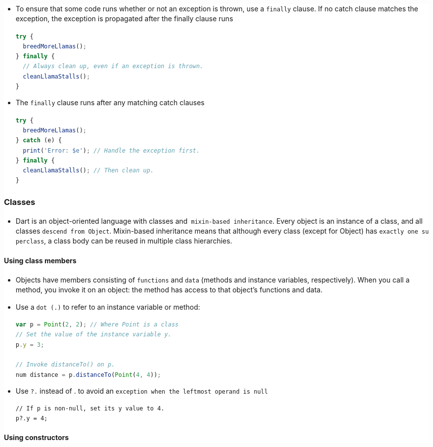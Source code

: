 - To ensure that some code runs whether or not an exception is thrown, use a `finally` clause. If no catch clause matches the exception, the exception is propagated after the finally clause runs
  ```javascript
  try {
    breedMoreLlamas();
  } finally {
    // Always clean up, even if an exception is thrown.
    cleanLlamaStalls();
  }
  ```

- The `finally` clause runs after any matching catch clauses
  ```javascript
  try {
    breedMoreLlamas();
  } catch (e) {
    print('Error: $e'); // Handle the exception first.
  } finally {
    cleanLlamaStalls(); // Then clean up.
  }
  ```

### Classes

- Dart is an object-oriented language with classes and` mixin-based inheritance`. Every object is an instance of a class,
and all classes `descend from Object`. Mixin-based inheritance means that although
every class (except for Object) has `exactly one superclass`, a class body can be reused in multiple class hierarchies.


#### Using class members

- Objects have members consisting of `functions` and `data` (methods and instance variables, respectively).
When you call a method, you invoke it on an object: the method has access to that object’s functions and data.

- Use a `dot (.)` to refer to an instance variable or method:
  ```javascript
  var p = Point(2, 2); // Where Point is a class
  // Set the value of the instance variable y.
  p.y = 3;

  // Invoke distanceTo() on p.
  num distance = p.distanceTo(Point(4, 4));
  ```

- Use `?.` instead of . to avoid an `exception when the leftmost operand is null`
  ```
  // If p is non-null, set its y value to 4.
  p?.y = 4;
  ```

#### Using constructors
